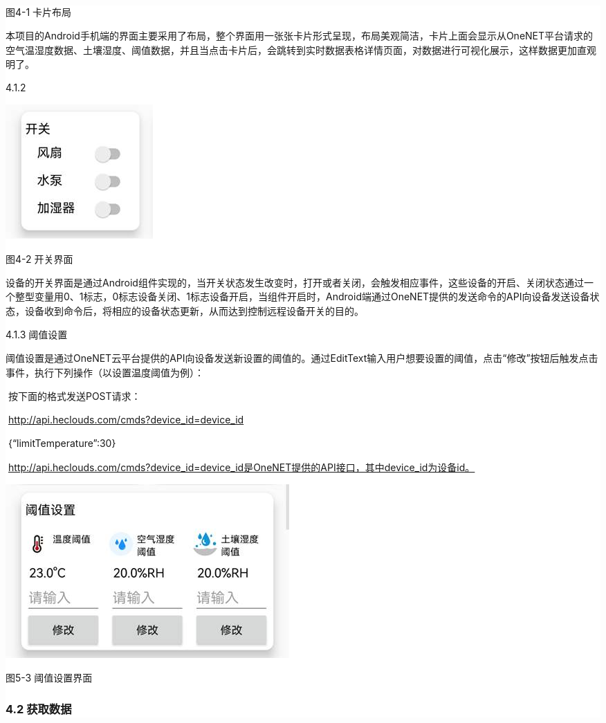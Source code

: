 图4-1 卡片布局

​    本项目的Android手机端的界面主要采用了<CardView>布局，整个界面用一张张卡片形式呈现，布局美观简洁，卡片上面会显示从OneNET平台请求的空气温湿度数据、土壤湿度、阈值数据，并且当点击卡片后，会跳转到实时数据表格详情页面，对数据进行可视化展示，这样数据更加直观明了。

 

4.1.2     <Switch>

![img](基于NodeMcu的智慧生态农业系统设计/clip_image014-169070777713033.jpg)

图4-2 开关界面

​    设备的开关界面是通过Android组件<Switch>实现的，当开关状态发生改变时，打开或者关闭，会触发相应事件，这些设备的开启、关闭状态通过一个整型变量用0、1标志，0标志设备关闭、1标志设备开启，当<Switch>组件开启时，Android端通过OneNET提供的发送命令的API向设备发送设备状态，设备收到命令后，将相应的设备状态更新，从而达到控制远程设备开关的目的。

4.1.3 阈值设置

​    阈值设置是通过OneNET云平台提供的API向设备发送新设置的阈值的。通过EditText输入用户想要设置的阈值，点击“修改”按钮后触发点击事件，执行下列操作（以设置温度阈值为例）：

​    按下面的格式发送POST请求：

​    http://api.heclouds.com/cmds?device_id=device_id

​    {“limitTemperature”:30}

​    http://api.heclouds.com/cmds?device_id=device_id是OneNET提供的API接口，其中device_id为设备id。

![img](基于NodeMcu的智慧生态农业系统设计/clip_image016-169070777713034.jpg)

图5-3 阈值设置界面

### 4.2   获取数据
